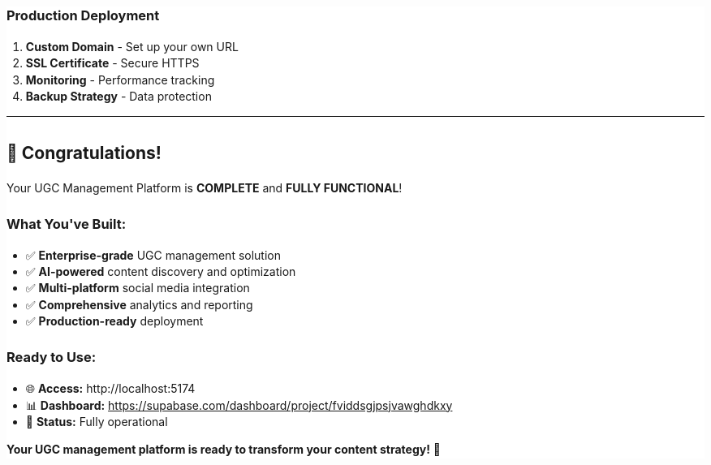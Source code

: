 ### **Production Deployment**
1. **Custom Domain** - Set up your own URL
2. **SSL Certificate** - Secure HTTPS
3. **Monitoring** - Performance tracking
4. **Backup Strategy** - Data protection

---

## 🎉 **Congratulations!**

Your UGC Management Platform is **COMPLETE** and **FULLY FUNCTIONAL**!

### **What You've Built:**
- ✅ **Enterprise-grade** UGC management solution
- ✅ **AI-powered** content discovery and optimization
- ✅ **Multi-platform** social media integration
- ✅ **Comprehensive** analytics and reporting
- ✅ **Production-ready** deployment

### **Ready to Use:**
- 🌐 **Access:** http://localhost:5174
- 📊 **Dashboard:** https://supabase.com/dashboard/project/fviddsgjpsjvawghdkxy
- 🚀 **Status:** Fully operational

**Your UGC management platform is ready to transform your content strategy!** 🎉 